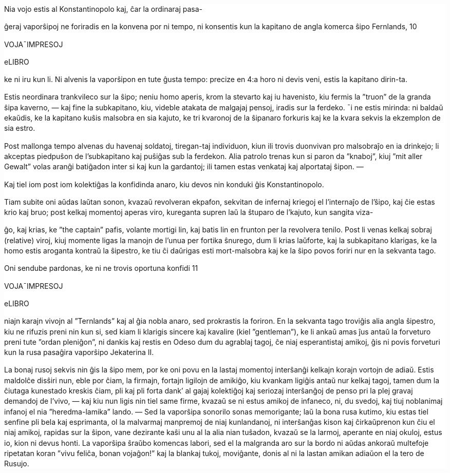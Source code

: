 Nia vojo estis al Konstantinopolo kaj, ĉar la ordinaraj pasa-

ĝeraj vaporŝipoj ne foriradis en la konvena por ni tempo, ni konsentis kun la kapitano de angla komerca ŝipo Fernlands, 10

VOJA¯IMPRESOJ

eLIBRO

ke ni iru kun li. Ni alvenis la vaporŝipon en tute ĝusta tempo: precize en 4:a horo ni devis veni, estis la kapitano dirin-ta. 

Estis neordinara trankvileco sur la ŝipo; neniu homo aperis, krom la stevarto kaj iu havenisto, kiu fermis la ”truon” de la granda ŝipa kaverno, — kaj fine la subkapitano, kiu, videble atakata de malgajaj pensoj, iradis sur la ferdeko. ¯i ne estis mirinda: ni baldaŭ ekaŭdis, ke la kapitano kuŝis malsobra en sia kajuto, ke tri kvaronoj de la ŝipanaro forkuris kaj ke la kvara sekvis la ekzemplon de sia estro. 

Post mallonga tempo alvenas du havenaj soldatoj, tiregan-taj individuon, kiun ili trovis duonvivan pro malsobraĵo en ia drinkejo; li akceptas piedpuŝon de l’subkapitano kaj puŝiĝas sub la ferdekon. Alia patrolo trenas kun si paron da ”knaboj”, kiuj ”mit aller Gewalt” volas aranĝi batiĝadon inter si kaj kun la gardantoj; ili tamen estas venkataj kaj alportataj ŝipon. —

Kaj tiel iom post iom kolektiĝas la konfidinda anaro, kiu devos nin konduki ĝis Konstantinopolo. 

Tiam subite oni aŭdas laŭtan sonon, kvazaŭ revolveran ekpafon, sekvitan de infernaj kriegoj el l’internaĵo de l’ŝipo, kaj ĉie estas krio kaj bruo; post kelkaj momentoj aperas viro, kureganta supren laŭ la ŝtuparo de l’kajuto, kun sangita viza-

ĝo, kaj krias, ke ”the captain” pafis, volante mortigi lin, kaj batis lin en frunton per la revolvera tenilo. Post li venas kelkaj sobraj \(relative\) viroj, kiuj momente ligas la manojn de l’unua per fortika ŝnurego, dum li krias laŭforte, kaj la subkapitano klarigas, ke la homo estis aroganta kontraŭ la ŝipestro, ke tiu ĉi daŭrigas esti mort-malsobra kaj ke la ŝipo povos foriri nur en la sekvanta tago. 

Oni sendube pardonas, ke ni ne trovis oportuna konfidi 11

VOJA¯IMPRESOJ

eLIBRO

niajn karajn vivojn al ”Ternlands” kaj al ĝia nobla anaro, sed prokrastis la foriron. En la sekvanta tago troviĝis alia angla ŝipestro, kiu ne rifuzis preni nin kun si, sed kiam li klarigis sincere kaj kavalire \(kiel ”gentleman”\), ke li ankaŭ amas ĵus antaŭ la forveturo preni tute ”ordan pleniĝon”, ni dankis kaj restis en Odeso dum du agrablaj tagoj, ĉe niaj esperantistaj amikoj, ĝis ni povis forveturi kun la rusa pasaĝira vaporŝipo Jekaterina II. 

La bonaj rusoj sekvis nin ĝis la ŝipo mem, por ke oni povu en la lastaj momentoj interŝanĝi kelkajn korajn vortojn de adiaŭ. Estis maldolĉe disŝiri nun, eble por ĉiam, la firmajn, fortajn ligilojn de amikiĝo, kiu kvankam ligiĝis antaŭ nur kelkaj tagoj, tamen dum la ĉiutaga kunestado kreskis ĉiam, pli kaj pli forta dank’ al gajaj kolektiĝoj kaj seriozaj interŝanĝoj de penso pri la plej gravaj demandoj de l’vivo, — kaj kiu nun ligis nin tiel same firme, kvazaŭ se ni estus amikoj de infaneco, ni, du svedoj, kaj tiuj noblanimaj infanoj el nia ”heredma-lamika” lando. — Sed la vaporŝipa sonorilo sonas memorigante; laŭ la bona rusa kutimo, kiu estas tiel senfine pli bela kaj esprimanta, ol la malvarmaj manpremoj de niaj kunlandanoj, ni interŝanĝas kison kaj ĉirkaŭprenon kun ĉiu el niaj amikoj, rapidas sur la ŝipon, vane dezirante kaŝi unu al la alia nian tuŝadon, kvazaŭ se la larmoj, aperante en niaj okuloj, estus io, kion ni devus honti. La vaporŝipa ŝraŭbo komencas labori, sed el la malgranda aro sur la bordo ni aŭdas ankoraŭ multefoje ripetatan koran ”vivu feliĉa, bonan vojaĝon\!” kaj la blankaj tukoj, moviĝante, donis al ni la lastan amikan adiaŭon el la tero de Rusujo. 
